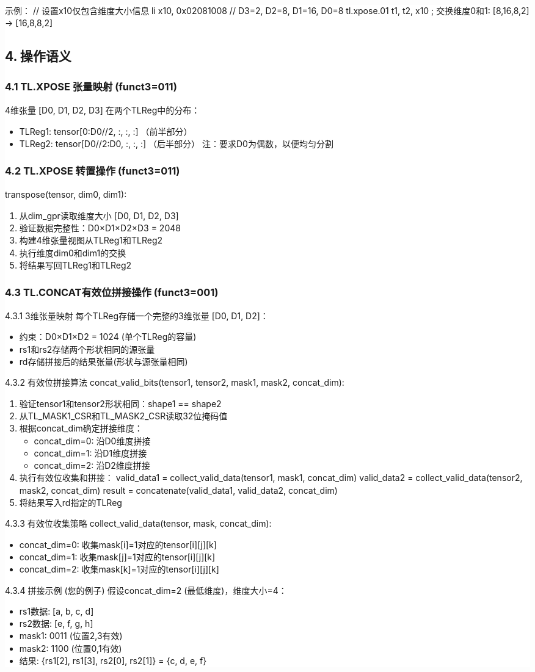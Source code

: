    示例：
   // 设置x10仅包含维度大小信息
   li x10, 0x02081008      // D3=2, D2=8, D1=16, D0=8
   tl.xpose.01 t1, t2, x10 ; 交换维度0和1: [8,16,8,2] → [16,8,8,2]
   

## 4. 操作语义

### 4.1 TL.XPOSE 张量映射 (funct3=011)
   4维张量 [D0, D1, D2, D3] 在两个TLReg中的分布：
   - TLReg1: tensor[0:D0//2, :, :, :] （前半部分）
   - TLReg2: tensor[D0//2:D0, :, :, :] （后半部分）
   注：要求D0为偶数，以便均匀分割

### 4.2 TL.XPOSE 转置操作 (funct3=011)
   transpose(tensor, dim0, dim1):
   1. 从dim_gpr读取维度大小 [D0, D1, D2, D3]
   2. 验证数据完整性：D0×D1×D2×D3 = 2048
   3. 构建4维张量视图从TLReg1和TLReg2
   4. 执行维度dim0和dim1的交换
   5. 将结果写回TLReg1和TLReg2

### 4.3 TL.CONCAT有效位拼接操作 (funct3=001)
   
   4.3.1 3维张量映射
   每个TLReg存储一个完整的3维张量 [D0, D1, D2]：
   - 约束：D0×D1×D2 = 1024 (单个TLReg的容量)
   - rs1和rs2存储两个形状相同的源张量
   - rd存储拼接后的结果张量(形状与源张量相同)
   
   4.3.2 有效位拼接算法
   concat_valid_bits(tensor1, tensor2, mask1, mask2, concat_dim):
   1. 验证tensor1和tensor2形状相同：shape1 == shape2
   2. 从TL_MASK1_CSR和TL_MASK2_CSR读取32位掩码值
   3. 根据concat_dim确定拼接维度：
      - concat_dim=0: 沿D0维度拼接
      - concat_dim=1: 沿D1维度拼接  
      - concat_dim=2: 沿D2维度拼接
   4. 执行有效位收集和拼接：
      valid_data1 = collect_valid_data(tensor1, mask1, concat_dim)
      valid_data2 = collect_valid_data(tensor2, mask2, concat_dim)
      result = concatenate(valid_data1, valid_data2, concat_dim)
   5. 将结果写入rd指定的TLReg

   4.3.3 有效位收集策略
   collect_valid_data(tensor, mask, concat_dim):
   - concat_dim=0: 收集mask[i]=1对应的tensor[i][j][k]
   - concat_dim=1: 收集mask[j]=1对应的tensor[i][j][k]  
   - concat_dim=2: 收集mask[k]=1对应的tensor[i][j][k]
   
   4.3.4 拼接示例 (您的例子)
   假设concat_dim=2 (最低维度)，维度大小=4：
   - rs1数据: [a, b, c, d]
   - rs2数据: [e, f, g, h]  
   - mask1: 0011 (位置2,3有效)
   - mask2: 1100 (位置0,1有效)
   - 结果: {rs1[2], rs1[3], rs2[0], rs2[1]} = {c, d, e, f}
